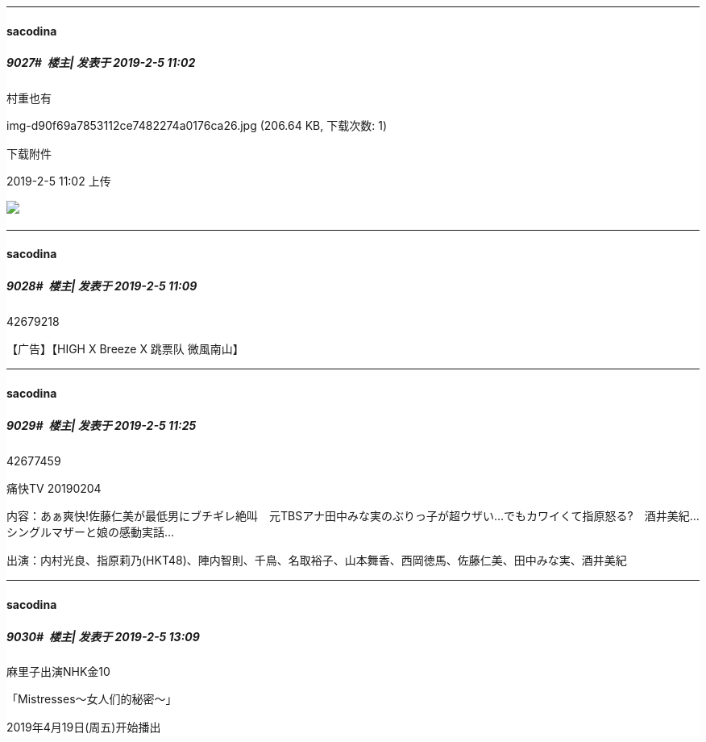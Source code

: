 
-----

####  sacodina  
##### 9027#         楼主| 发表于 2019-2-5 11:02


村重也有


img-d90f69a7853112ce7482274a0176ca26.jpg
(206.64 KB, 下载次数: 1)


下载附件


2019-2-5 11:02 上传


<img src="https://img.saraba1st.com/forum/201902/05/110210dx8occ87a9x9rcda.jpg" referrerpolicy="no-referrer">


-----

####  sacodina  
##### 9028#         楼主| 发表于 2019-2-5 11:09


42679218


【广告】【HIGH X Breeze X 跳票队 微風南山】


-----

####  sacodina  
##### 9029#         楼主| 发表于 2019-2-5 11:25


42677459

痛快TV 20190204

内容：あぁ爽快!佐藤仁美が最低男にブチギレ絶叫　元TBSアナ田中みな実のぶりっ子が超ウザい…でもカワイくて指原怒る?　酒井美紀…シングルマザーと娘の感動実話…

出演：内村光良、指原莉乃(HKT48)、陣内智則、千鳥、名取裕子、山本舞香、西岡徳馬、佐藤仁美、田中みな実、酒井美紀


-----

####  sacodina  
##### 9030#         楼主| 发表于 2019-2-5 13:09


麻里子出演NHK金10

「Mistresses～女人们的秘密〜」

2019年4月19日(周五)开始播出 

